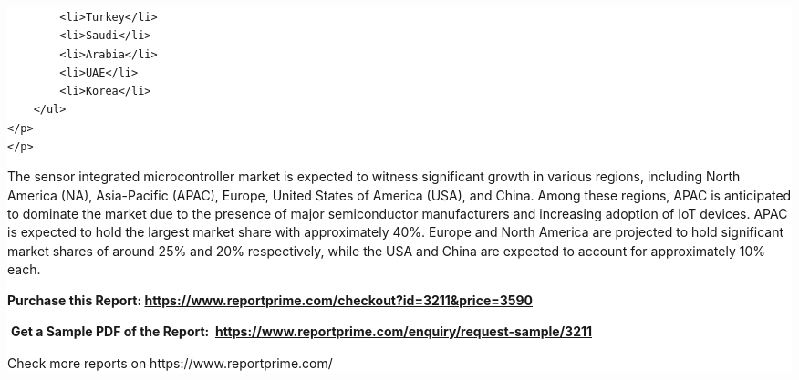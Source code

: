             <li>Turkey</li>
            <li>Saudi</li>
            <li>Arabia</li>
            <li>UAE</li>
            <li>Korea</li>
        </ul>
    </p>
    </p>
<p><p>The sensor integrated microcontroller market is expected to witness significant growth in various regions, including North America (NA), Asia-Pacific (APAC), Europe, United States of America (USA), and China. Among these regions, APAC is anticipated to dominate the market due to the presence of major semiconductor manufacturers and increasing adoption of IoT devices. APAC is expected to hold the largest market share with approximately 40%. Europe and North America are projected to hold significant market shares of around 25% and 20% respectively, while the USA and China are expected to account for approximately 10% each.</p></p>
<p><strong>Purchase this Report: <a href="https://www.reportprime.com/checkout?id=3211&price=3590">https://www.reportprime.com/checkout?id=3211&price=3590</a></strong></p>
<p>&nbsp;<strong>Get a Sample PDF of the Report:&nbsp;&nbsp;<a href="https://www.reportprime.com/enquiry/request-sample/3211">https://www.reportprime.com/enquiry/request-sample/3211</a></strong></p>
<p><strong></strong></p>
<p>Check more reports on https://www.reportprime.com/</p>
